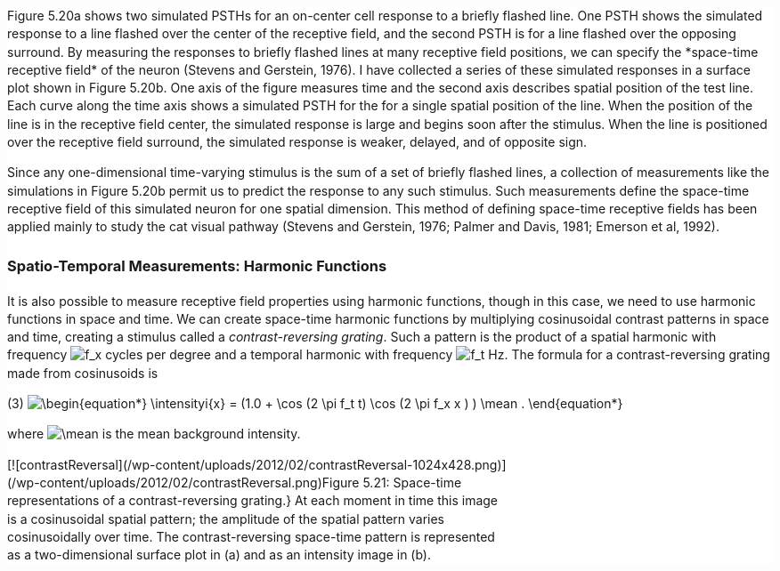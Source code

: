 </div>Figure 5.20a shows two simulated PSTHs for an on-center cell response to a briefly flashed line. One PSTH shows the simulated response to a line flashed over the center of the receptive field, and the second PSTH is for a line flashed over the opposing surround. By measuring the responses to briefly flashed lines at many receptive field positions, we can specify the *space-time receptive field* of the neuron (Stevens and Gerstein, 1976). I have collected a series of these simulated responses in a surface plot shown in Figure 5.20b. One axis of the figure measures time and the second axis describes spatial position of the test line. Each curve along the time axis shows a simulated PSTH for the for a single spatial position of the line. When the position of the line is in the receptive field center, the simulated response is large and begins soon after the stimulus. When the line is positioned over the receptive field surround, the simulated response is weaker, delayed, and of opposite sign.

Since any one-dimensional time-varying stimulus is the sum of a set of briefly flashed lines, a collection of measurements like the simulations in Figure 5.20b permit us to predict the response to any such stimulus. Such measurements define the space-time receptive field of this simulated neuron for one spatial dimension. This method of defining space-time receptive fields has been applied mainly to study the cat visual pathway (Stevens and Gerstein, 1976; Palmer and Davis, 1981; Emerson et al, 1992).

### Spatio-Temporal Measurements: Harmonic Functions

It is also possible to measure receptive field properties using harmonic functions, though in this case, we need to use harmonic functions in space and time. We can create space-time harmonic functions by multiplying cosinusoidal contrast patterns in space and time, creating a stimulus called a *contrast-reversing grating*. Such a pattern is the product of a spatial harmonic with frequency ![f_x](https://foundationsofvision.vista.su.domains/wp-content/ql-cache/quicklatex.com-3bcda67db202bde80916b57d737d9cde_l3.png "Rendered by QuickLaTeX.com") cycles per degree and a temporal harmonic with frequency ![f_t](https://foundationsofvision.vista.su.domains/wp-content/ql-cache/quicklatex.com-fb84fe93d5e5409f88cf56fb672918b0_l3.png "Rendered by QuickLaTeX.com") Hz. The formula for a contrast-reversing grating made from cosinusoids is

<a name="id232126817"></a>

<span class="ql-right-eqno"> (3) </span><span class="ql-left-eqno"> </span>![\begin{equation*} \intensityi{x} = (1.0 + \cos (2 \pi f_t t) \cos (2 \pi f_x x ) ) \mean . \end{equation*}](https://foundationsofvision.vista.su.domains/wp-content/ql-cache/quicklatex.com-9543be4de71b6072031a6302ec94daf8_l3.png "Rendered by QuickLaTeX.com")

where ![\mean](https://foundationsofvision.vista.su.domains/wp-content/ql-cache/quicklatex.com-0620cca18c61989520d283c07e8ae73d_l3.png "Rendered by QuickLaTeX.com") is the mean background intensity.

<div class="wp-caption aligncenter" id="attachment_977" style="width: 563px">[![contrastReversal](/wp-content/uploads/2012/02/contrastReversal-1024x428.png)](/wp-content/uploads/2012/02/contrastReversal.png)Figure 5.21: Space-time representations of a contrast-reversing grating.} At each moment in time this image is a cosinusoidal spatial pattern; the amplitude of the spatial pattern varies cosinusoidally over time. The contrast-reversing space-time pattern is represented as a two-dimensional surface plot in (a) and as an intensity image in (b).
